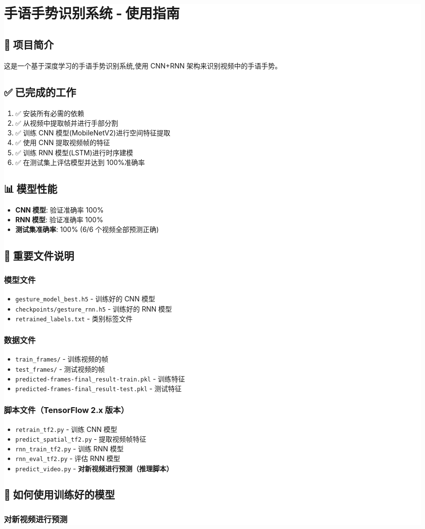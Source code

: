 # 手语手势识别系统 - 使用指南

## 🎯 项目简介

这是一个基于深度学习的手语手势识别系统,使用 CNN+RNN 架构来识别视频中的手语手势。

## ✅ 已完成的工作

1. ✅ 安装所有必需的依赖
2. ✅ 从视频中提取帧并进行手部分割
3. ✅ 训练 CNN 模型(MobileNetV2)进行空间特征提取
4. ✅ 使用 CNN 提取视频帧的特征
5. ✅ 训练 RNN 模型(LSTM)进行时序建模
6. ✅ 在测试集上评估模型并达到 100%准确率

## 📊 模型性能

- **CNN 模型**: 验证准确率 100%
- **RNN 模型**: 验证准确率 100%
- **测试集准确率**: 100% (6/6 个视频全部预测正确)

## 📁 重要文件说明

### 模型文件

- `gesture_model_best.h5` - 训练好的 CNN 模型
- `checkpoints/gesture_rnn.h5` - 训练好的 RNN 模型
- `retrained_labels.txt` - 类别标签文件

### 数据文件

- `train_frames/` - 训练视频的帧
- `test_frames/` - 测试视频的帧
- `predicted-frames-final_result-train.pkl` - 训练特征
- `predicted-frames-final_result-test.pkl` - 测试特征

### 脚本文件（TensorFlow 2.x 版本）

- `retrain_tf2.py` - 训练 CNN 模型
- `predict_spatial_tf2.py` - 提取视频帧特征
- `rnn_train_tf2.py` - 训练 RNN 模型
- `rnn_eval_tf2.py` - 评估 RNN 模型
- `predict_video.py` - **对新视频进行预测（推理脚本）**

## 🚀 如何使用训练好的模型

### 对新视频进行预测
